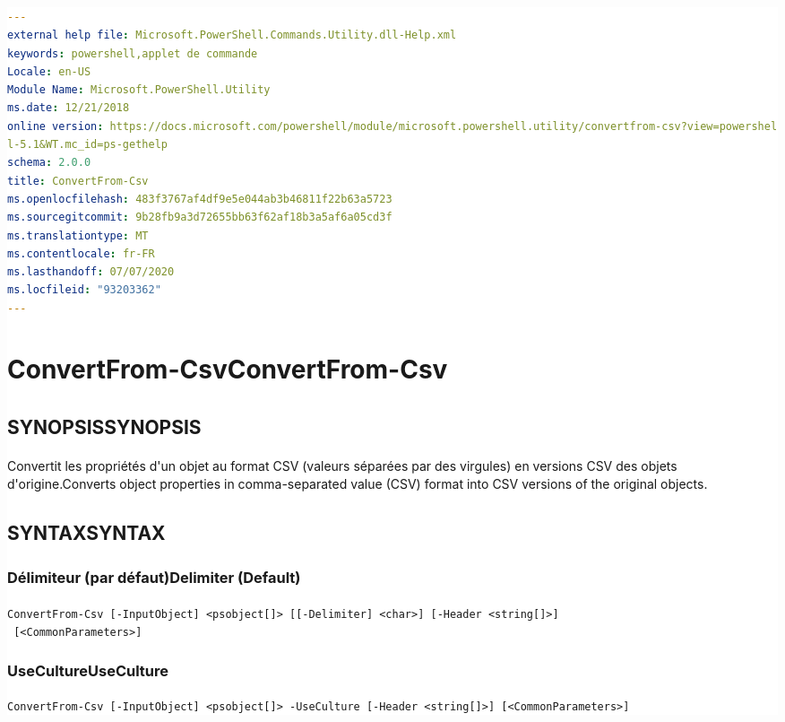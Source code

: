 ```yaml
---
external help file: Microsoft.PowerShell.Commands.Utility.dll-Help.xml
keywords: powershell,applet de commande
Locale: en-US
Module Name: Microsoft.PowerShell.Utility
ms.date: 12/21/2018
online version: https://docs.microsoft.com/powershell/module/microsoft.powershell.utility/convertfrom-csv?view=powershell-5.1&WT.mc_id=ps-gethelp
schema: 2.0.0
title: ConvertFrom-Csv
ms.openlocfilehash: 483f3767af4df9e5e044ab3b46811f22b63a5723
ms.sourcegitcommit: 9b28fb9a3d72655bb63f62af18b3a5af6a05cd3f
ms.translationtype: MT
ms.contentlocale: fr-FR
ms.lasthandoff: 07/07/2020
ms.locfileid: "93203362"
---
```

# <span data-ttu-id="7aa3c-103">ConvertFrom-Csv</span><span class="sxs-lookup"><span data-stu-id="7aa3c-103">ConvertFrom-Csv</span></span>

## <span data-ttu-id="7aa3c-104">SYNOPSIS</span><span class="sxs-lookup"><span data-stu-id="7aa3c-104">SYNOPSIS</span></span>
<span data-ttu-id="7aa3c-105">Convertit les propriétés d'un objet au format CSV (valeurs séparées par des virgules) en versions CSV des objets d'origine.</span><span class="sxs-lookup"><span data-stu-id="7aa3c-105">Converts object properties in comma-separated value (CSV) format into CSV versions of the original objects.</span></span>

## <span data-ttu-id="7aa3c-106">SYNTAX</span><span class="sxs-lookup"><span data-stu-id="7aa3c-106">SYNTAX</span></span>

### <span data-ttu-id="7aa3c-107">Délimiteur (par défaut)</span><span class="sxs-lookup"><span data-stu-id="7aa3c-107">Delimiter (Default)</span></span>

```
ConvertFrom-Csv [-InputObject] <psobject[]> [[-Delimiter] <char>] [-Header <string[]>]
 [<CommonParameters>]
```

### <span data-ttu-id="7aa3c-108">UseCulture</span><span class="sxs-lookup"><span data-stu-id="7aa3c-108">UseCulture</span></span>

```
ConvertFrom-Csv [-InputObject] <psobject[]> -UseCulture [-Header <string[]>] [<CommonParameters>]
```
